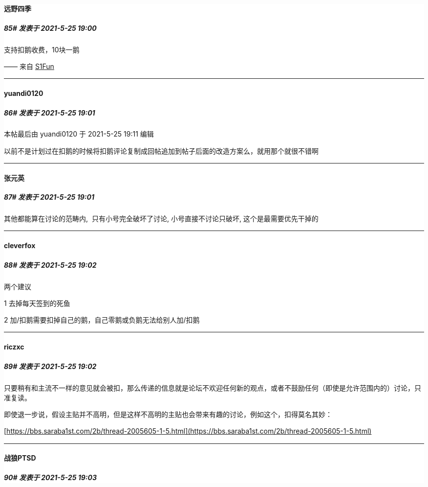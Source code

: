 ####  远野四季  
##### 85#       发表于 2021-5-25 19:00


支持扣鹅收费，10块一鹅

—— 来自 [S1Fun](https://s1fun.koalcat.com)


*****

####  yuandi0120  
##### 86#       发表于 2021-5-25 19:01


 本帖最后由 yuandi0120 于 2021-5-25 19:11 编辑 

以前不是计划过在扣鹅的时候将扣鹅评论复制成回帖追加到帖子后面的改造方案么，就用那个就很不错啊


*****

####  张元英  
##### 87#       发表于 2021-5-25 19:01


其他都能算在讨论的范畴内,  只有小号完全破坏了讨论, 小号直接不讨论只破坏, 这个是最需要优先干掉的


*****

####  cleverfox  
##### 88#       发表于 2021-5-25 19:02


两个建议

1 去掉每天签到的死鱼

2 加/扣鹅需要扣掉自己的鹅，自己零鹅或负鹅无法给别人加/扣鹅


*****

####  riczxc  
##### 89#       发表于 2021-5-25 19:02


只要稍有和主流不一样的意见就会被扣，那么传递的信息就是论坛不欢迎任何新的观点，或者不鼓励任何（即使是允许范围内的）讨论，只准复读。


即使退一步说，假设主贴并不高明，但是这样不高明的主贴也会带来有趣的讨论，例如这个，扣得莫名其妙：

[https://bbs.saraba1st.com/2b/thread-2005605-1-5.html](https://bbs.saraba1st.com/2b/thread-2005605-1-5.html)


*****

####  战狼PTSD  
##### 90#       发表于 2021-5-25 19:03

